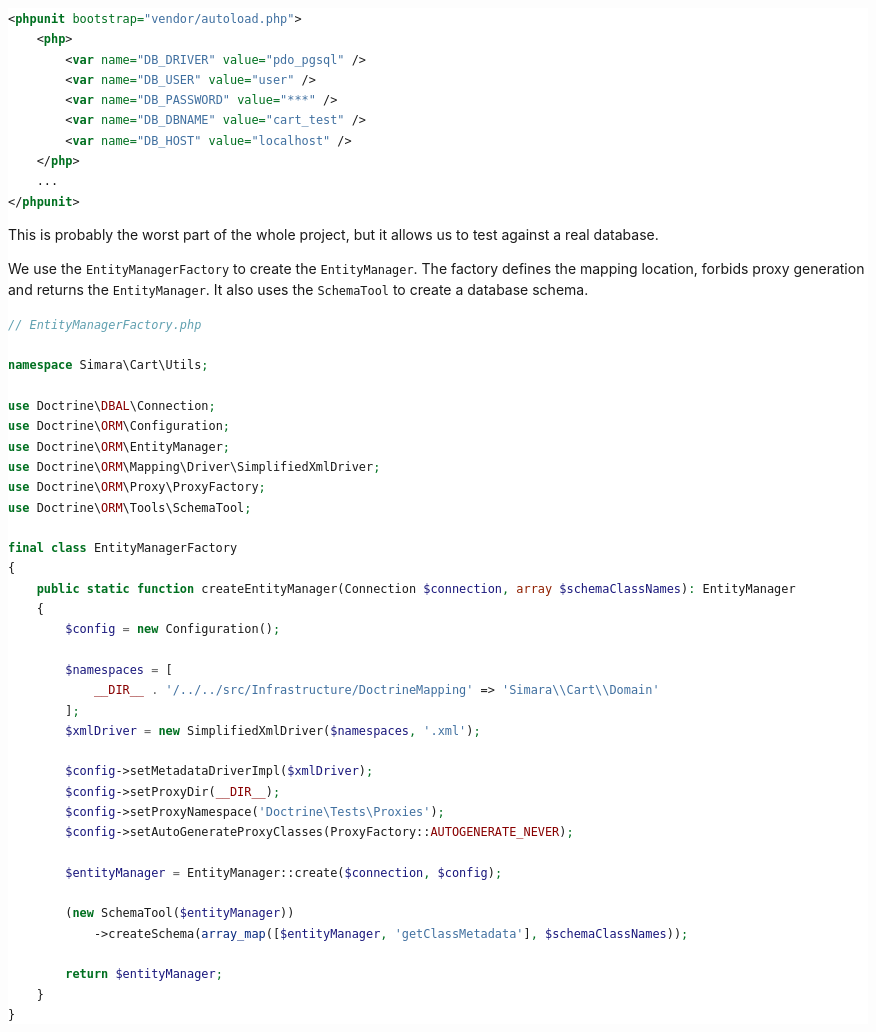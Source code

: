 ```xml
<phpunit bootstrap="vendor/autoload.php">
	<php>
		<var name="DB_DRIVER" value="pdo_pgsql" />
		<var name="DB_USER" value="user" />
		<var name="DB_PASSWORD" value="***" />
		<var name="DB_DBNAME" value="cart_test" />
		<var name="DB_HOST" value="localhost" />
	</php>
	...
</phpunit>
```

This is probably the worst part of the whole project, but it allows us to test against a real database.

We use the `EntityManagerFactory` to create the `EntityManager`.
The factory defines the mapping location, forbids proxy generation and returns the `EntityManager`.
It also uses the `SchemaTool` to create a database schema.

```php
// EntityManagerFactory.php

namespace Simara\Cart\Utils;

use Doctrine\DBAL\Connection;
use Doctrine\ORM\Configuration;
use Doctrine\ORM\EntityManager;
use Doctrine\ORM\Mapping\Driver\SimplifiedXmlDriver;
use Doctrine\ORM\Proxy\ProxyFactory;
use Doctrine\ORM\Tools\SchemaTool;

final class EntityManagerFactory
{
    public static function createEntityManager(Connection $connection, array $schemaClassNames): EntityManager
    {
        $config = new Configuration();

        $namespaces = [
            __DIR__ . '/../../src/Infrastructure/DoctrineMapping' => 'Simara\\Cart\\Domain'
        ];
        $xmlDriver = new SimplifiedXmlDriver($namespaces, '.xml');

        $config->setMetadataDriverImpl($xmlDriver);
        $config->setProxyDir(__DIR__);
        $config->setProxyNamespace('Doctrine\Tests\Proxies');
        $config->setAutoGenerateProxyClasses(ProxyFactory::AUTOGENERATE_NEVER);

        $entityManager = EntityManager::create($connection, $config);

        (new SchemaTool($entityManager))
            ->createSchema(array_map([$entityManager, 'getClassMetadata'], $schemaClassNames));

        return $entityManager;
    }
}
```
